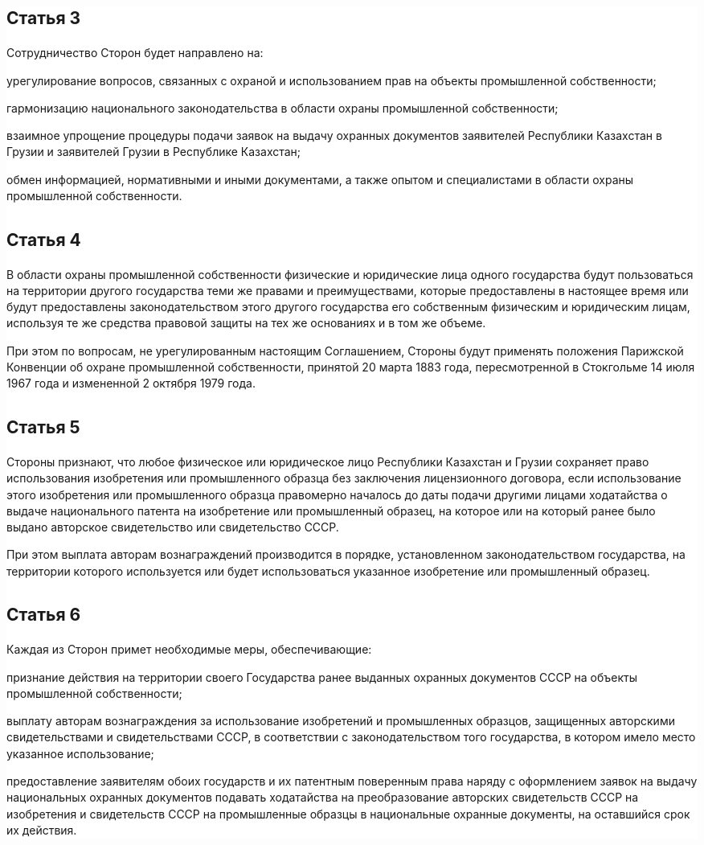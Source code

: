 ## Статья 3

Сотрудничество Сторон будет направлено на:

урегулирование вопросов, связанных с охраной и использованием прав на объекты промышленной собственности;

гармонизацию национального законодательства в области охраны промышленной собственности;

взаимное упрощение процедуры подачи заявок на выдачу охранных документов заявителей Республики Казахстан в Грузии и заявителей Грузии в Республике Казахстан;

обмен информацией, нормативными и иными документами, а также опытом и специалистами в области охраны промышленной собственности.

## Статья 4

В области охраны промышленной собственности физические и юридические лица одного государства будут пользоваться на территории другого государства теми же правами и преимуществами, которые предоставлены в настоящее время или будут предоставлены законодательством этого другого государства его собственным физическим и юридическим лицам, используя те же средства правовой защиты на тех же основаниях и в том же объеме.

При этом по вопросам, не урегулированным настоящим Соглашением, Стороны будут применять положения Парижской Конвенции об охране промышленной собственности, принятой 20 марта 1883 года, пересмотренной в Стокгольме 14 июля 1967 года и измененной 2 октября 1979 года.

## Статья 5

Стороны признают, что любое физическое или юридическое лицо Республики Казахстан и Грузии сохраняет право использования изобретения или промышленного образца без заключения лицензионного договора, если использование этого изобретения или промышленного образца правомерно началось до даты подачи другими лицами ходатайства о выдаче национального патента на изобретение или промышленный образец, на которое или на который ранее было выдано авторское свидетельство или свидетельство СССР.

При этом выплата авторам вознаграждений производится в порядке, установленном законодательством государства, на территории которого используется или будет использоваться указанное изобретение или промышленный образец.

## Статья 6

Каждая из Сторон примет необходимые меры, обеспечивающие:

признание действия на территории своего Государства ранее выданных охранных документов СССР на объекты промышленной собственности;

выплату авторам вознаграждения за использование изобретений и промышленных образцов, защищенных авторскими свидетельствами и свидетельствами СССР, в соответствии с законодательством того государства, в котором имело место указанное использование;

предоставление заявителям обоих государств и их патентным поверенным права наряду с оформлением заявок на выдачу национальных охранных документов подавать ходатайства на преобразование авторских свидетельств СССР на изобретения и свидетельств СССР на промышленные образцы в национальные охранные документы, на оставшийся срок их действия.
